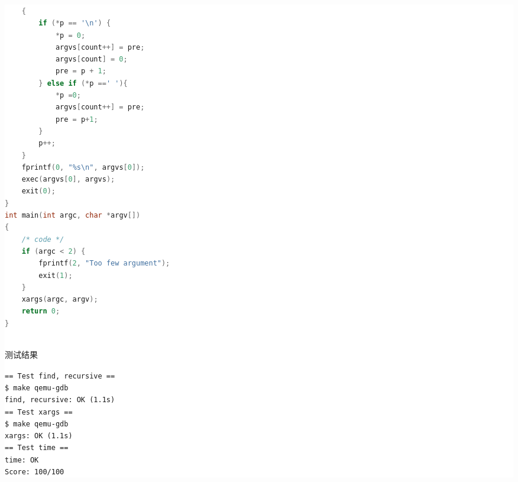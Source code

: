 ```c
    {
        if (*p == '\n') {
            *p = 0;
            argvs[count++] = pre;
            argvs[count] = 0;
            pre = p + 1;
        } else if (*p ==' '){
            *p =0;
            argvs[count++] = pre;
            pre = p+1;
        }
        p++;
    }
    fprintf(0, "%s\n", argvs[0]);
    exec(argvs[0], argvs);
    exit(0);
}
int main(int argc, char *argv[])
{
    /* code */
    if (argc < 2) {
        fprintf(2, "Too few argument");
        exit(1);
    }
    xargs(argc, argv);
    return 0;
}
 
```

测试结果
```shell
== Test find, recursive == 
$ make qemu-gdb
find, recursive: OK (1.1s) 
== Test xargs == 
$ make qemu-gdb
xargs: OK (1.1s) 
== Test time == 
time: OK 
Score: 100/100
```